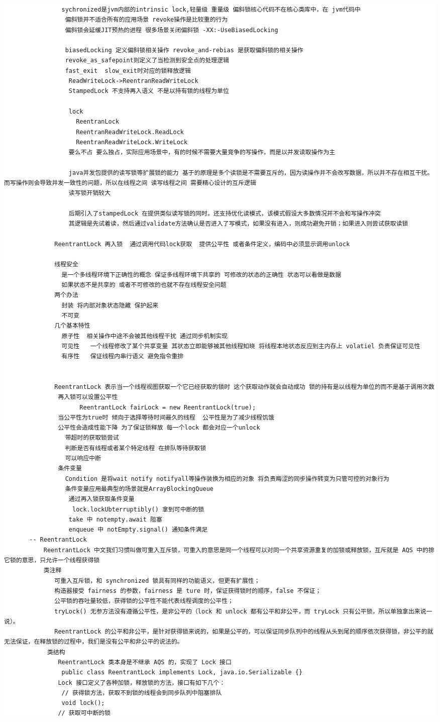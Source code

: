                     sychronized是jvm内部的intrinsic lock,轻量级 重量级 偏斜锁核心代码不在核心类库中，在 jvm代码中
                     偏斜锁并不适合所有的应用场景 revoke操作是比较重的行为
                     偏斜锁会延缓JIT预热的进程 很多场景关闭偏斜锁 -XX:-UseBiasedLocking

                     biasedLocking 定义偏斜锁相关操作 revoke_and-rebias 是获取偏斜锁的相关操作
                     revoke_as_safepoint则定义了当检测到安全点的处理逻辑
                     fast_exit  slow_exit时对应的锁释放逻辑
                      ReadWriteLock->ReentranReadWriteLock
                      StampedLock 不支持再入语义 不是以持有锁的线程为单位

                      lock
                        ReentranLock
                        ReentranReadWriteLock.ReadLock
                        ReentranReadWriteLock.WriteLock
                      要么不占 要么独占，实际应用场景中，有的时候不需要大量竞争的写操作，而是以并发读取操作为主
                      
                      java并发包提供的读写锁等扩展锁的能力 基于的原理是多个读锁是不需要互斥的，因为读操作并不会改写数据，所以并不存在相互干扰。而写操作则会导致并发一致性的问题，所以在线程之间 读写线程之间 需要精心设计的互斥逻辑
                      读写锁开销较大

                      后期引入了stampedLock 在提供类似读写锁的同时。还支持优化读模式，该模式假设大多数情况并不会和写操作冲突
                      其逻辑是先试着读，然后通过validate方法确认是否进入了写模式，如果没有进入，则成功避免开销；如果进入则尝试获取读锁

                  ReentrantLock 再入锁  通过调用代码lock获取  提供公平性 或者条件定义，编码中必须显示调用unlock

                  线程安全
                    是一个多线程环境下正确性的概念 保证多线程环境下共享的 可修改的状态的正确性 状态可以看做是数据
                    如果状态不是共享的 或者不可修改的也就不存在线程安全问题
                  两个办法
                    封装 将内部对象状态隐藏 保护起来
                    不可变  
                  几个基本特性
                    原子性  相关操作中途不会被其他线程干扰 通过同步机制实现
                    可见性   一个线程修改了某个共享变量 其状态立即能够被其他线程知晓 将线程本地状态反应到主内存上 volatiel 负责保证可见性
                    有序性   保证线程内串行语义 避免指令重排


                  ReentrantLock 表示当一个线程视图获取一个它已经获取的锁时 这个获取动作就会自动成功 锁的持有是以线程为单位的而不是基于调用次数
                   再入锁可以设置公平性 
                         ReentrantLock fairLock = new ReentrantLock(true);
                   当公平性为true时 倾向于选择等待时间最久的线程  公平性是为了减少线程饥饿
                   公平性会造成性能下降 为了保证锁释放 每一个lock 都会对应一个unlock
                     带超时的获取锁尝试
                     判断是否有线程或者某个特定线程 在排队等待获取锁
                     可以响应中断
                   条件变量  
                     Condition 是将wait notify notifyall等操作装换为相应的对象 将负责晦涩的同步操作转变为只管可控的对象行为
                     条件变量应用最典型的场景就是ArrayBlockingQueue
                      通过再入锁获取条件变量
                       lock.lockUbterruptibly() 拿到可中断的锁
                      take 中 notempty.await 阻塞
                      enqueue 中 notEmpty.signal() 通知条件满足
           -- ReentrantLock 
               ReentrantLock 中文我们习惯叫做可重入互斥锁，可重入的意思是同一个线程可以对同一个共享资源重复的加锁或释放锁，互斥就是 AQS 中的排它锁的意思，只允许一个线程获得锁
               类注释  
                  可重入互斥锁，和 synchronized 锁具有同样的功能语义，但更有扩展性；
                  构造器接受 fairness 的参数，fairness 是 ture 时，保证获得锁时的顺序，false 不保证；
                  公平锁的吞吐量较低，获得锁的公平性不能代表线程调度的公平性；
                  tryLock() 无参方法没有遵循公平性，是非公平的（lock 和 unlock 都有公平和非公平，而 tryLock 只有公平锁，所以单独拿出来说一说）。 
                  ReentrantLock 的公平和非公平，是针对获得锁来说的，如果是公平的，可以保证同步队列中的线程从头到尾的顺序依次获得锁，非公平的就无法保证，在释放锁的过程中，我们是没有公平和非公平的说法的。  
                类结构
                   ReentrantLock 类本身是不继承 AQS 的，实现了 Lock 接口   
                    public class ReentrantLock implements Lock, java.io.Serializable {}
                   Lock 接口定义了各种加锁，释放锁的方法，接口有如下几个：
                    // 获得锁方法，获取不到锁的线程会到同步队列中阻塞排队
                    void lock();
                   // 获取可中断的锁